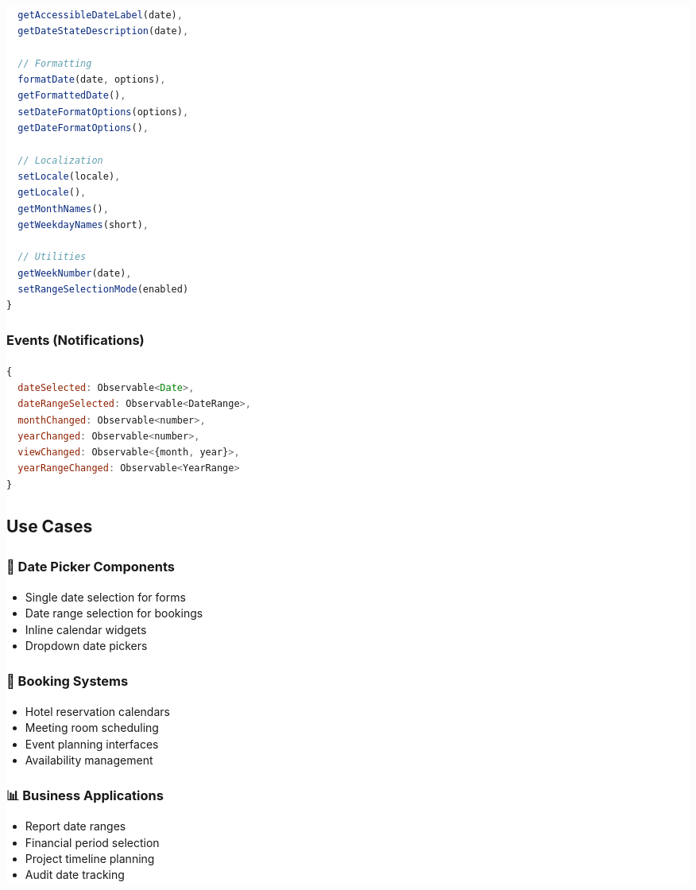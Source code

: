 ```javascript
  getAccessibleDateLabel(date),
  getDateStateDescription(date),
  
  // Formatting
  formatDate(date, options),
  getFormattedDate(),
  setDateFormatOptions(options),
  getDateFormatOptions(),
  
  // Localization
  setLocale(locale),
  getLocale(),
  getMonthNames(),
  getWeekdayNames(short),
  
  // Utilities
  getWeekNumber(date),
  setRangeSelectionMode(enabled)
}
```

### Events (Notifications)
```javascript
{
  dateSelected: Observable<Date>,
  dateRangeSelected: Observable<DateRange>,
  monthChanged: Observable<number>,
  yearChanged: Observable<number>,
  viewChanged: Observable<{month, year}>,
  yearRangeChanged: Observable<YearRange>
}
```

## Use Cases

### 📱 Date Picker Components
- Single date selection for forms
- Date range selection for bookings
- Inline calendar widgets
- Dropdown date pickers

### 🏨 Booking Systems
- Hotel reservation calendars
- Meeting room scheduling
- Event planning interfaces
- Availability management

### 📊 Business Applications
- Report date ranges
- Financial period selection
- Project timeline planning
- Audit date tracking
